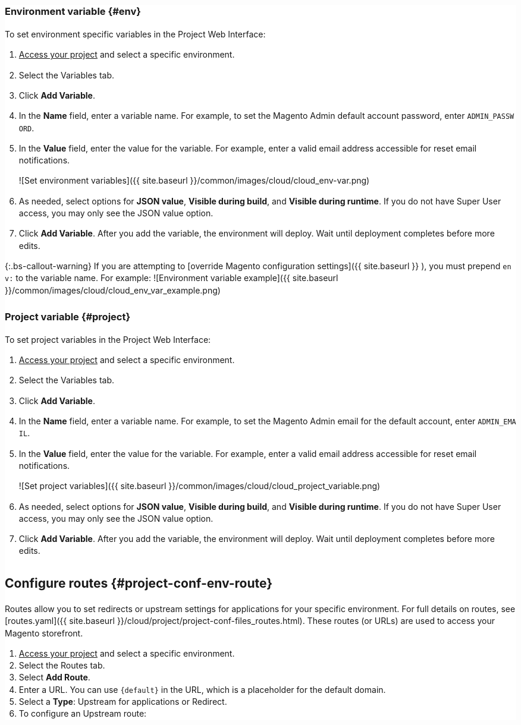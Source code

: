 ### Environment variable {#env}

To set environment specific variables in the Project Web Interface:

1. [Access your project](#project-access) and select a specific environment.
1. Select the Variables tab.
1. Click **Add Variable**.
1. In the **Name** field, enter a variable name. For example, to set the Magento Admin default account password, enter `ADMIN_PASSWORD`.
1. In the **Value** field, enter the value for the variable. For example, enter a valid email address accessible for reset email notifications.

   ![Set environment variables]({{ site.baseurl }}/common/images/cloud/cloud_env-var.png)

1. As needed, select options for **JSON value**, **Visible during build**, and **Visible during runtime**. If you do not have Super User access, you may only see the JSON value option.
1. Click **Add Variable**. After you add the variable, the environment will deploy. Wait until deployment completes before more edits.

{:.bs-callout-warning}
If you are attempting to [override Magento configuration settings]({{ site.baseurl }}
), you must prepend `env:` to the variable name. For example:
![Environment variable example]({{ site.baseurl }}/common/images/cloud/cloud_env_var_example.png)

### Project variable {#project}

To set project variables in the Project Web Interface:

1. [Access your project](#project-access) and select a specific environment.
1. Select the Variables tab.
1. Click **Add Variable**.
1. In the **Name** field, enter a variable name. For example, to set the Magento Admin email for the default account, enter `ADMIN_EMAIL`.
1. In the **Value** field, enter the value for the variable. For example, enter a valid email address accessible for reset email notifications.

   ![Set project variables]({{ site.baseurl }}/common/images/cloud/cloud_project_variable.png)

1. As needed, select options for **JSON value**, **Visible during build**, and **Visible during runtime**. If you do not have Super User access, you may only see the JSON value option.
1. Click **Add Variable**. After you add the variable, the environment will deploy. Wait until deployment completes before more edits.

## Configure routes {#project-conf-env-route}

Routes allow you to set redirects or upstream settings for applications for your specific environment. For full details on routes, see [routes.yaml]({{ site.baseurl }}/cloud/project/project-conf-files_routes.html). These routes (or URLs) are used to access your Magento storefront.

1. [Access your project](#project-access) and select a specific environment.
1. Select the Routes tab.
1. Select **Add Route**.
1. Enter a URL. You can use `{default}` in the URL, which is a placeholder for the default domain.
1. Select a **Type**: Upstream for applications or Redirect.
1. To configure an Upstream route:
